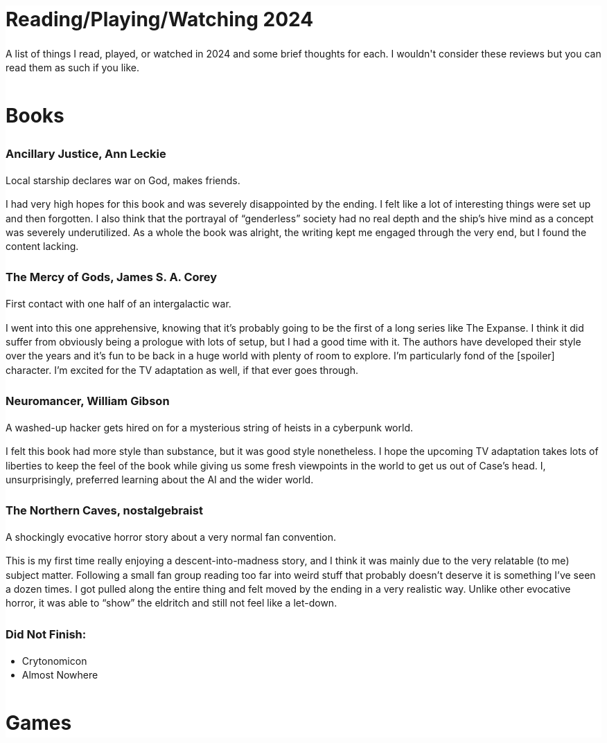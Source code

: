 # Reading/Playing/Watching 2024

A list of things I read, played, or watched in 2024 and some brief thoughts for each. I wouldn't consider these reviews but you can read them as such if you like.

# Books

### Ancillary Justice, Ann Leckie

Local starship declares war on God, makes friends.

I had very high hopes for this book and was severely disappointed by the ending. I felt like a lot of interesting things were set up and then forgotten. I also think that the portrayal of “genderless” society had no real depth and the ship’s hive mind as a concept was severely underutilized. As a whole the book was alright, the writing kept me engaged through the very end, but I found the content lacking.

### The Mercy of Gods, James S. A. Corey

First contact with one half of an intergalactic war.

I went into this one apprehensive, knowing that it’s probably going to be the first of a long series like The Expanse. I think it did suffer from obviously being a prologue with lots of setup, but I had a good time with it. The authors have developed their style over the years and it’s fun to be back in a huge world with plenty of room to explore. I’m particularly fond of the [spoiler] character. I’m excited for the TV adaptation as well, if that ever goes through.

### Neuromancer, William Gibson

A washed-up hacker gets hired on for a mysterious string of heists in a cyberpunk world.

I felt this book had more style than substance, but it was good style nonetheless. I hope the upcoming TV adaptation takes lots of liberties to keep the feel of the book while giving us some fresh viewpoints in the world to get us out of Case’s head. I, unsurprisingly, preferred learning about the AI and the wider world.

### The Northern Caves, nostalgebraist

A shockingly evocative horror story about a very normal fan convention.

This is my first time really enjoying a descent-into-madness story, and I think it was mainly due to the very relatable (to me) subject matter. Following a small fan group reading too far into weird stuff that probably doesn’t deserve it is something I’ve seen a dozen times. I got pulled along the entire thing and felt moved by the ending in a very realistic way. Unlike other evocative horror, it was able to “show” the eldritch and still not feel like a let-down.

### Did Not Finish:

- Crytonomicon
- Almost Nowhere

# Games
